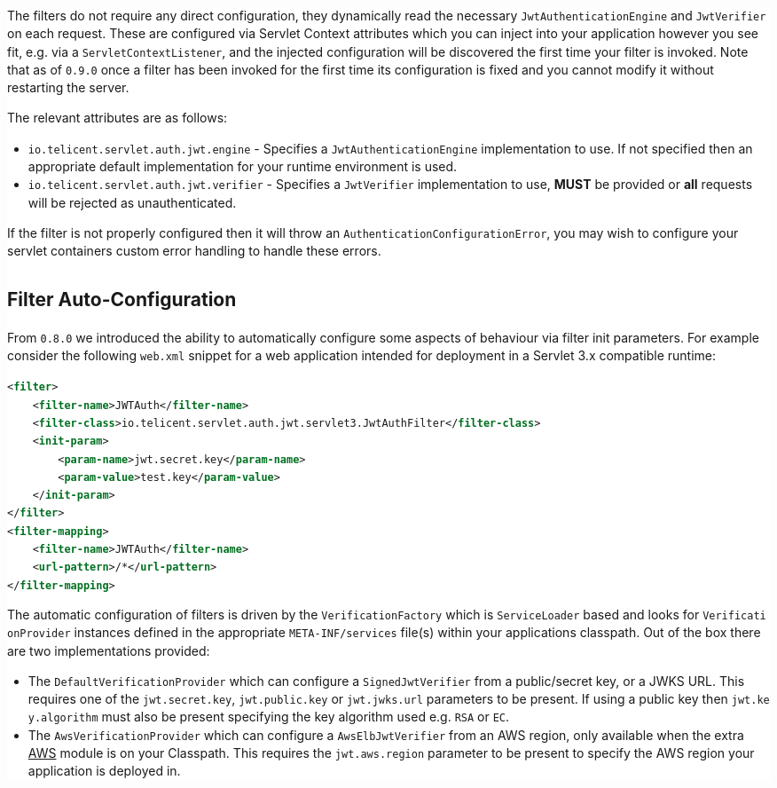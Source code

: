 The filters do not require any direct configuration, they dynamically read the necessary `JwtAuthenticationEngine` and
`JwtVerifier` on each request. These are configured via Servlet Context attributes which you can inject into your
application however you see fit, e.g. via a `ServletContextListener`, and the injected configuration will be discovered
the first time your filter is invoked.  Note that as of `0.9.0` once a filter has been invoked for the first time its
configuration is fixed and you cannot modify it without restarting the server.

The relevant attributes are as follows:

- `io.telicent.servlet.auth.jwt.engine` - Specifies a `JwtAuthenticationEngine` implementation to use. If not specified
  then an appropriate default implementation for your runtime environment is used.
- `io.telicent.servlet.auth.jwt.verifier` - Specifies a `JwtVerifier` implementation to use, **MUST** be provided or
  **all** requests will be rejected as unauthenticated.

If the filter is not properly configured then it will throw an `AuthenticationConfigurationError`, you may wish to
configure your servlet containers custom error handling to handle these errors.

## Filter Auto-Configuration

From `0.8.0` we introduced the ability to automatically configure some aspects of behaviour via filter init parameters.
For example consider the following `web.xml` snippet for a web application intended for deployment in a Servlet 3.x
compatible runtime:

```xml
<filter>
    <filter-name>JWTAuth</filter-name>
    <filter-class>io.telicent.servlet.auth.jwt.servlet3.JwtAuthFilter</filter-class>
    <init-param>
        <param-name>jwt.secret.key</param-name>
        <param-value>test.key</param-value>
    </init-param>
</filter>
<filter-mapping>
    <filter-name>JWTAuth</filter-name>
    <url-pattern>/*</url-pattern>
</filter-mapping>
```

The automatic configuration of filters is driven by the `VerificationFactory` which is `ServiceLoader` based and looks
for `VerificationProvider` instances defined in the appropriate `META-INF/services` file(s) within your applications
classpath.  Out of the box there are two implementations provided:

- The `DefaultVerificationProvider` which can configure a `SignedJwtVerifier` from a public/secret key, or a JWKS URL.
  This requires one of the `jwt.secret.key`, `jwt.public.key` or `jwt.jwks.url` parameters to be present.  If using a
  public key then `jwt.key.algorithm` must also be present specifying the key algorithm used e.g. `RSA` or `EC`.
- The `AwsVerificationProvider` which can configure a `AwsElbJwtVerifier` from an AWS region, only available when the
  extra [AWS](#aws-integration) module is on your Classpath.  This requires the `jwt.aws.region` parameter to be
  present to specify the AWS region your application is deployed in.
